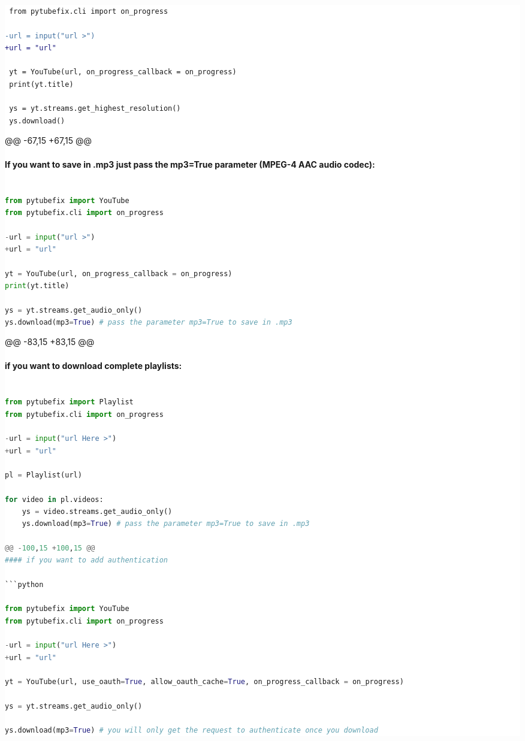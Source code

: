 ```diff
 from pytubefix.cli import on_progress
  
-url = input("url >")
+url = "url"
  
 yt = YouTube(url, on_progress_callback = on_progress)
 print(yt.title)
  
 ys = yt.streams.get_highest_resolution()
 ys.download()
 ```
@@ -67,15 +67,15 @@
 #### If you want to save in .mp3 just pass the mp3=True parameter (MPEG-4 AAC audio codec):
 
 ```python
 
 from pytubefix import YouTube
 from pytubefix.cli import on_progress
  
-url = input("url >")
+url = "url"
  
 yt = YouTube(url, on_progress_callback = on_progress)
 print(yt.title)
  
 ys = yt.streams.get_audio_only()
 ys.download(mp3=True) # pass the parameter mp3=True to save in .mp3
 ```
@@ -83,15 +83,15 @@
 #### if you want to download complete playlists:
 
 ```python
 
 from pytubefix import Playlist
 from pytubefix.cli import on_progress
  
-url = input("url Here >")
+url = "url"
 
 pl = Playlist(url)
 
 for video in pl.videos:
     ys = video.streams.get_audio_only()
     ys.download(mp3=True) # pass the parameter mp3=True to save in .mp3
 
@@ -100,15 +100,15 @@
 #### if you want to add authentication
 
 ```python
 
 from pytubefix import YouTube
 from pytubefix.cli import on_progress
  
-url = input("url Here >")
+url = "url"
 
 yt = YouTube(url, use_oauth=True, allow_oauth_cache=True, on_progress_callback = on_progress)
            
 ys = yt.streams.get_audio_only()
 
 ys.download(mp3=True) # you will only get the request to authenticate once you download
```
